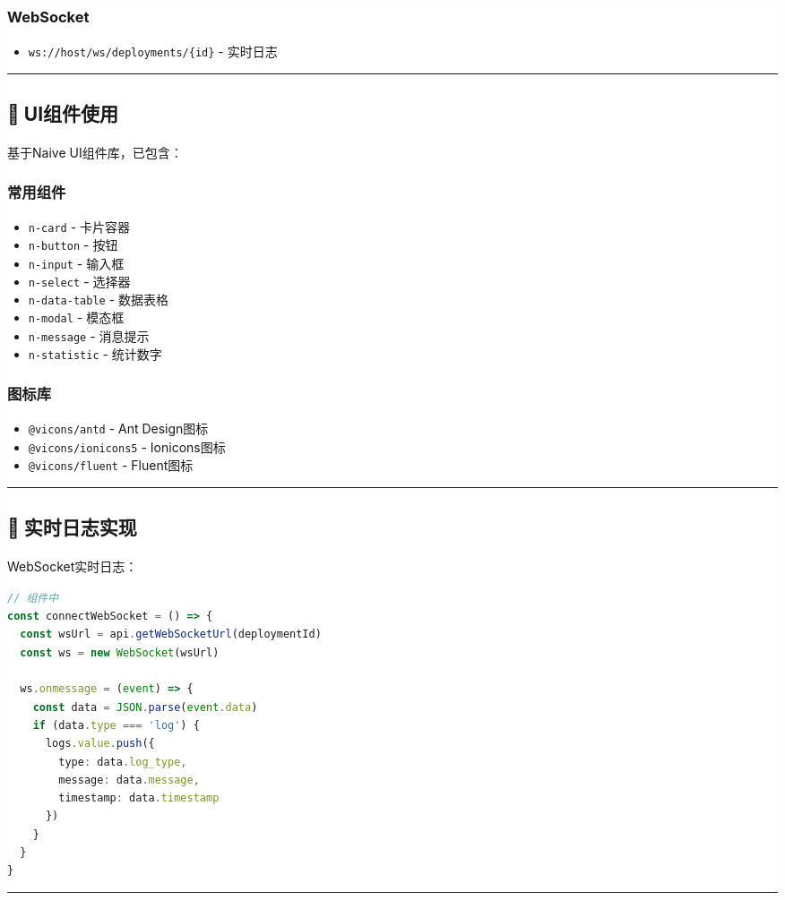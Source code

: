 ### WebSocket
- `ws://host/ws/deployments/{id}` - 实时日志

---

## 🎨 UI组件使用

基于Naive UI组件库，已包含：

### 常用组件
- `n-card` - 卡片容器
- `n-button` - 按钮
- `n-input` - 输入框
- `n-select` - 选择器
- `n-data-table` - 数据表格
- `n-modal` - 模态框
- `n-message` - 消息提示
- `n-statistic` - 统计数字

### 图标库
- `@vicons/antd` - Ant Design图标
- `@vicons/ionicons5` - Ionicons图标
- `@vicons/fluent` - Fluent图标

---

## 🔄 实时日志实现

WebSocket实时日志：

```typescript
// 组件中
const connectWebSocket = () => {
  const wsUrl = api.getWebSocketUrl(deploymentId)
  const ws = new WebSocket(wsUrl)

  ws.onmessage = (event) => {
    const data = JSON.parse(event.data)
    if (data.type === 'log') {
      logs.value.push({
        type: data.log_type,
        message: data.message,
        timestamp: data.timestamp
      })
    }
  }
}
```

---
